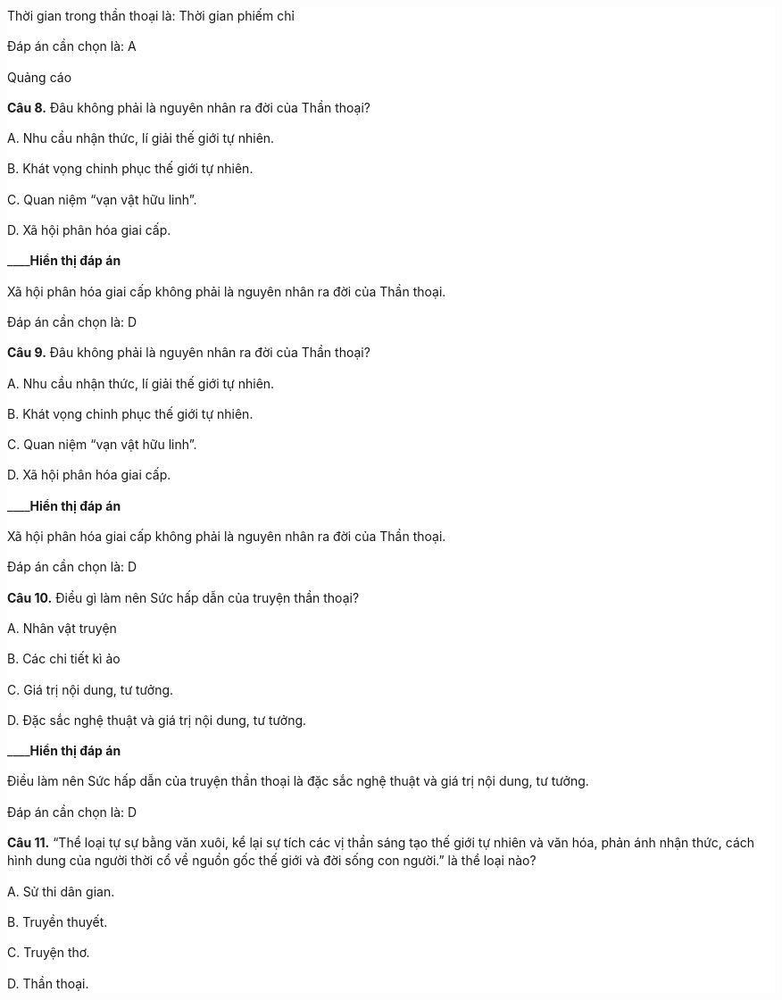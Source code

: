 Thời gian trong thần thoại là: Thời gian phiếm chỉ

Đáp án cần chọn là: A

Quảng cáo

**Câu 8.** Đâu không phải là nguyên nhân ra đời của Thần thoại?

A. Nhu cầu nhận thức, lí giải thế giới tự nhiên.

B. Khát vọng chinh phục thế giới tự nhiên.

C. Quan niệm “vạn vật hữu linh”.

D. Xã hội phân hóa giai cấp.

____**Hiển thị đáp án**

Xã hội phân hóa giai cấp không phải là nguyên nhân ra đời của Thần thoại. 

Đáp án cần chọn là: D

**Câu 9.** Đâu không phải là nguyên nhân ra đời của Thần thoại?

A. Nhu cầu nhận thức, lí giải thế giới tự nhiên.

B. Khát vọng chinh phục thế giới tự nhiên.

C. Quan niệm “vạn vật hữu linh”.

D. Xã hội phân hóa giai cấp.

____**Hiển thị đáp án**

Xã hội phân hóa giai cấp không phải là nguyên nhân ra đời của Thần thoại. 

Đáp án cần chọn là: D

**Câu 10.** Điều gì làm nên Sức hấp dẫn của truyện thần thoại?

A. Nhân vật truyện

B. Các chi tiết kì ảo

C. Giá trị nội dung, tư tưởng.

D. Đặc sắc nghệ thuật và giá trị nội dung, tư tưởng.

____**Hiển thị đáp án**

Điều làm nên Sức hấp dẫn của truyện thần thoại là đặc sắc nghệ thuật và giá trị nội dung, tư tưởng.

Đáp án cần chọn là: D

**Câu 11.** “Thể loại tự sự bằng văn xuôi, kể lại sự tích các vị thần sáng tạo thế giới tự nhiên và văn hóa, phản ánh nhận thức, cách hình dung của người thời cổ về nguồn gốc thế giới và đời sống con người.” là thể loại nào?

A. Sử thi dân gian.

B. Truyền thuyết.

C. Truyện thơ.

D. Thần thoại.
